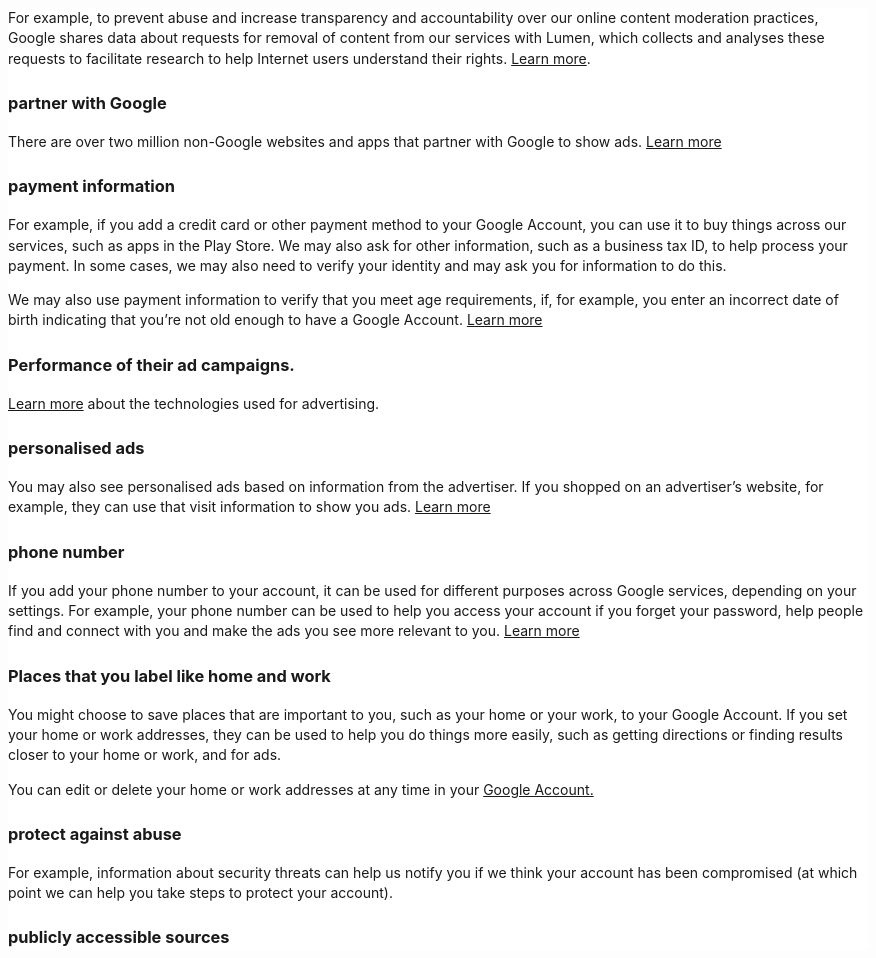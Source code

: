 For example, to prevent abuse and increase transparency and accountability over our online content moderation practices, Google shares data about requests for removal of content from our services with Lumen, which collects and analyses these requests to facilitate research to help Internet users understand their rights. [Learn more](https://support.google.com/legal/answer/12158374?hl=en_GB).

### partner with Google

There are over two million non-Google websites and apps that partner with Google to show ads. [Learn more](https://support.google.com/accounts?p=privpol_controlads&hl=en_GB)

### payment information

For example, if you add a credit card or other payment method to your Google Account, you can use it to buy things across our services, such as apps in the Play Store. We may also ask for other information, such as a business tax ID, to help process your payment. In some cases, we may also need to verify your identity and may ask you for information to do this.

We may also use payment information to verify that you meet age requirements, if, for example, you enter an incorrect date of birth indicating that you’re not old enough to have a Google Account. [Learn more](https://support.google.com/accounts?p=privpol_agereq&hl=en_GB)

### Performance of their ad campaigns.

[Learn more](https://policies.google.com/technologies/ads?hl=en-GB) about the technologies used for advertising.

### personalised ads

You may also see personalised ads based on information from the advertiser. If you shopped on an advertiser’s website, for example, they can use that visit information to show you ads. [Learn more](https://support.google.com/accounts?p=privpol_whyad&hl=en_GB)

### phone number

If you add your phone number to your account, it can be used for different purposes across Google services, depending on your settings. For example, your phone number can be used to help you access your account if you forget your password, help people find and connect with you and make the ads you see more relevant to you. [Learn more](https://support.google.com/accounts?p=privpol_phone&hl=en_GB)

### Places that you label like home and work

You might choose to save places that are important to you, such as your home or your work, to your Google Account. If you set your home or work addresses, they can be used to help you do things more easily, such as getting directions or finding results closer to your home or work, and for ads.

You can edit or delete your home or work addresses at any time in your [Google Account.](https://myaccount.google.com/personal-info?hl=en_GB)

### protect against abuse

For example, information about security threats can help us notify you if we think your account has been compromised (at which point we can help you take steps to protect your account).

### publicly accessible sources
